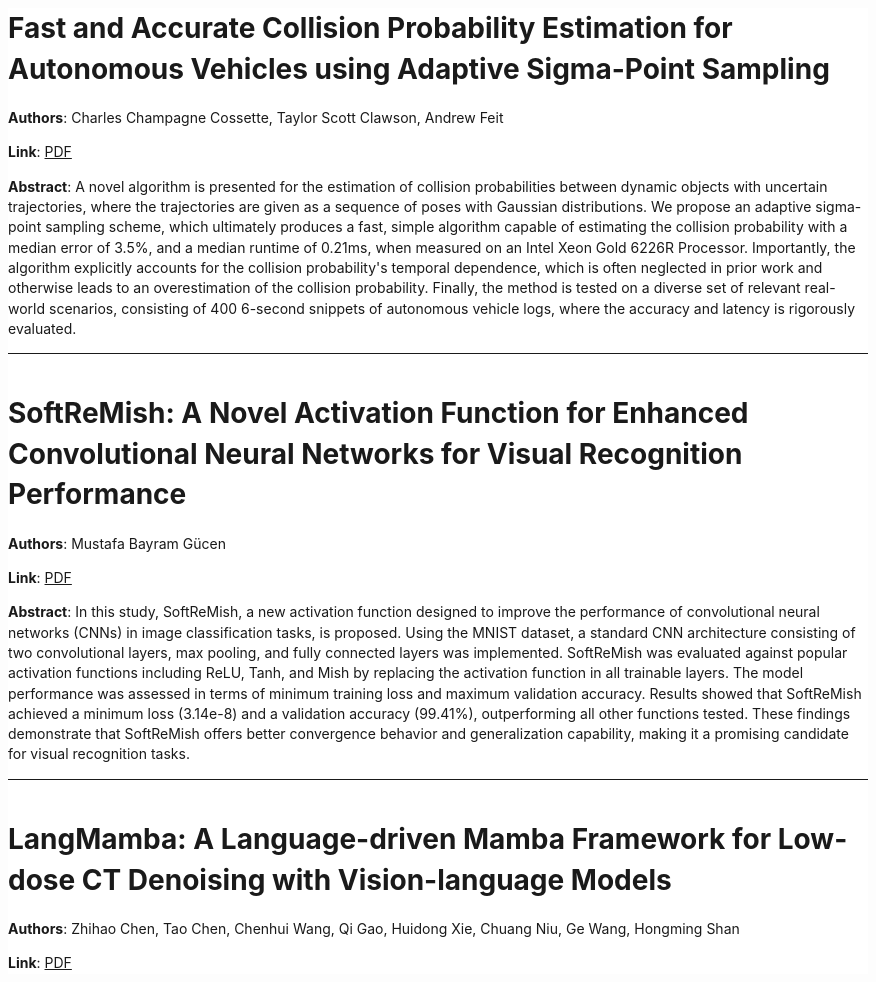 # Fast and Accurate Collision Probability Estimation for Autonomous Vehicles using Adaptive Sigma-Point Sampling 

**Authors**: Charles Champagne Cossette, Taylor Scott Clawson, Andrew Feit  

**Link**: [PDF](https://arxiv.org/pdf/2507.06149)  

**Abstract**: A novel algorithm is presented for the estimation of collision probabilities between dynamic objects with uncertain trajectories, where the trajectories are given as a sequence of poses with Gaussian distributions. We propose an adaptive sigma-point sampling scheme, which ultimately produces a fast, simple algorithm capable of estimating the collision probability with a median error of 3.5%, and a median runtime of 0.21ms, when measured on an Intel Xeon Gold 6226R Processor. Importantly, the algorithm explicitly accounts for the collision probability's temporal dependence, which is often neglected in prior work and otherwise leads to an overestimation of the collision probability. Finally, the method is tested on a diverse set of relevant real-world scenarios, consisting of 400 6-second snippets of autonomous vehicle logs, where the accuracy and latency is rigorously evaluated. 

---
# SoftReMish: A Novel Activation Function for Enhanced Convolutional Neural Networks for Visual Recognition Performance 

**Authors**: Mustafa Bayram Gücen  

**Link**: [PDF](https://arxiv.org/pdf/2507.06148)  

**Abstract**: In this study, SoftReMish, a new activation function designed to improve the performance of convolutional neural networks (CNNs) in image classification tasks, is proposed. Using the MNIST dataset, a standard CNN architecture consisting of two convolutional layers, max pooling, and fully connected layers was implemented. SoftReMish was evaluated against popular activation functions including ReLU, Tanh, and Mish by replacing the activation function in all trainable layers. The model performance was assessed in terms of minimum training loss and maximum validation accuracy. Results showed that SoftReMish achieved a minimum loss (3.14e-8) and a validation accuracy (99.41%), outperforming all other functions tested. These findings demonstrate that SoftReMish offers better convergence behavior and generalization capability, making it a promising candidate for visual recognition tasks. 

---
# LangMamba: A Language-driven Mamba Framework for Low-dose CT Denoising with Vision-language Models 

**Authors**: Zhihao Chen, Tao Chen, Chenhui Wang, Qi Gao, Huidong Xie, Chuang Niu, Ge Wang, Hongming Shan  

**Link**: [PDF](https://arxiv.org/pdf/2507.06140)  
